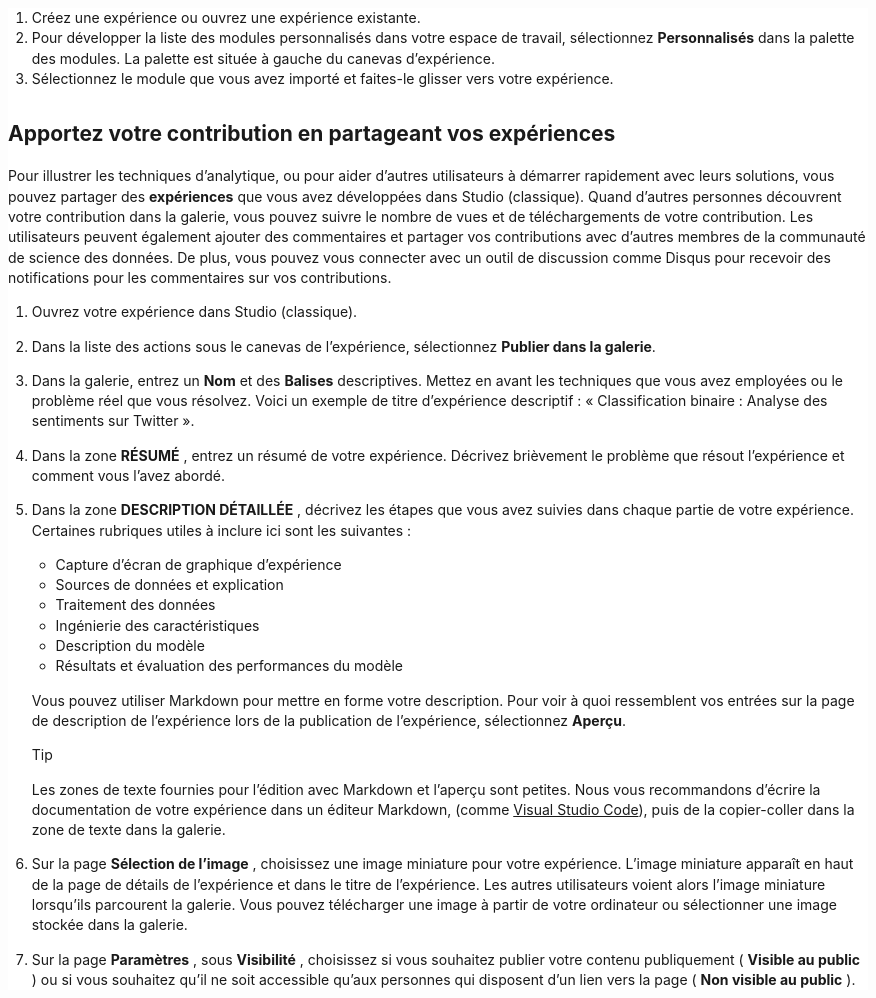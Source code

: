 1. Créez une expérience ou ouvrez une expérience existante.
1. Pour développer la liste des modules personnalisés dans votre espace de travail, sélectionnez **Personnalisés** dans la palette des modules. La palette est située à gauche du canevas d’expérience.
1. Sélectionnez le module que vous avez importé et faites-le glisser vers votre expérience.

## <a name="contribute-experiments"></a>Apportez votre contribution en partageant vos expériences

Pour illustrer les techniques d’analytique, ou pour aider d’autres utilisateurs à démarrer rapidement avec leurs solutions, vous pouvez partager des **expériences** que vous avez développées dans Studio (classique).
Quand d’autres personnes découvrent votre contribution dans la galerie, vous pouvez suivre le nombre de vues et de téléchargements de votre contribution.
Les utilisateurs peuvent également ajouter des commentaires et partager vos contributions avec d’autres membres de la communauté de science des données.
De plus, vous pouvez vous connecter avec un outil de discussion comme Disqus pour recevoir des notifications pour les commentaires sur vos contributions.

1. Ouvrez votre expérience dans Studio (classique).

1. Dans la liste des actions sous le canevas de l’expérience, sélectionnez **Publier dans la galerie**.

1. Dans la galerie, entrez un **Nom** et des **Balises** descriptives. Mettez en avant les techniques que vous avez employées ou le problème réel que vous résolvez. Voici un exemple de titre d’expérience descriptif : « Classification binaire : Analyse des sentiments sur Twitter ».

1. Dans la zone **RÉSUMÉ** , entrez un résumé de votre expérience. Décrivez brièvement le problème que résout l’expérience et comment vous l’avez abordé.

1. Dans la zone **DESCRIPTION DÉTAILLÉE** , décrivez les étapes que vous avez suivies dans chaque partie de votre expérience. Certaines rubriques utiles à inclure ici sont les suivantes :
   * Capture d’écran de graphique d’expérience
   * Sources de données et explication
   * Traitement des données
   * Ingénierie des caractéristiques
   * Description du modèle
   * Résultats et évaluation des performances du modèle

   Vous pouvez utiliser Markdown pour mettre en forme votre description. Pour voir à quoi ressemblent vos entrées sur la page de description de l’expérience lors de la publication de l’expérience, sélectionnez **Aperçu**.

   > [!TIP]
   > Les zones de texte fournies pour l’édition avec Markdown et l’aperçu sont petites. Nous vous recommandons d’écrire la documentation de votre expérience dans un éditeur Markdown, (comme [Visual Studio Code](https://aka.ms/vscode)), puis de la copier-coller dans la zone de texte dans la galerie.

1. Sur la page **Sélection de l’image** , choisissez une image miniature pour votre expérience. L’image miniature apparaît en haut de la page de détails de l’expérience et dans le titre de l’expérience. Les autres utilisateurs voient alors l’image miniature lorsqu’ils parcourent la galerie. Vous pouvez télécharger une image à partir de votre ordinateur ou sélectionner une image stockée dans la galerie.

1. Sur la page **Paramètres** , sous **Visibilité** , choisissez si vous souhaitez publier votre contenu publiquement ( **Visible au public** ) ou si vous souhaitez qu’il ne soit accessible qu’aux personnes qui disposent d’un lien vers la page ( **Non visible au public** ).
